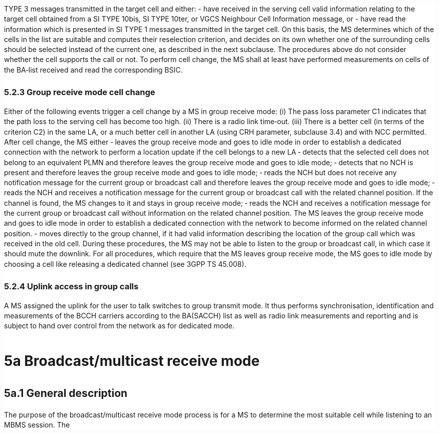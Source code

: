 TYPE 3 messages transmitted in the target cell and either:
\- have received in the serving cell valid information relating to the target
cell obtained from a SI TYPE 10bis, SI TYPE 10ter, or VGCS Neighbour Cell
Information message, or
\- have read the information which is presented in SI TYPE 1 messages
transmitted in the target cell.
On this basis, the MS determines which of the cells in the list are suitable
and computes their reselection criterion, and decides on its own whether one
of the surrounding cells should be selected instead of the current one, as
described in the next subclause.
The procedures above do not consider whether the cell supports the call or
not.
To perform cell change, the MS shall at least have performed measurements on
cells of the BA‑list received and read the corresponding BSIC.
### 5.2.3 Group receive mode cell change
Either of the following events trigger a cell change by a MS in group receive
mode:
(i) The pass loss parameter C1 indicates that the path loss to the serving
cell has become too high.
(ii) There is a radio link time‑out.
(iii) There is a better cell (in terms of the criterion C2) in the same LA, or
a much better cell in another LA (using CRH parameter, subclause 3.4) and with
NCC permitted.
After cell change, the MS either
‑ leaves the group receive mode and goes to idle mode in order to establish a
dedicated connection with the network to perform a location update if the cell
belongs to a new LA
‑ detects that the selected cell does not belong to an equivalent PLMN and
therefore leaves the group receive mode and goes to idle mode;
‑ detects that no NCH is present and therefore leaves the group receive mode
and goes to idle mode;
‑ reads the NCH but does not receive any notification message for the current
group or broadcast call and therefore leaves the group receive mode and goes
to idle mode;
‑ reads the NCH and receives a notification message for the current group or
broadcast call with the related channel position. If the channel is found, the
MS changes to it and stays in group receive mode;
‑ reads the NCH and receives a notification message for the current group or
broadcast call without information on the related channel position. The MS
leaves the group receive mode and goes to idle mode in order to establish a
dedicated connection with the network to become informed on the related
channel position.
\- moves directly to the group channel, if it had valid information describing
the location of the group call which was received in the old cell.
During these procedures, the MS may not be able to listen to the group or
broadcast call, in which case it should mute the downlink.
For all procedures, which require that the MS leaves group receive mode, the
MS goes to idle mode by choosing a cell like releasing a dedicated channel
(see 3GPP TS 45.008).
### 5.2.4 Uplink access in group calls
A MS assigned the uplink for the user to talk switches to group transmit mode.
It thus performs synchronisation, identification and measurements of the BCCH
carriers according to the BA(SACCH) list as well as radio link measurements
and reporting and is subject to hand over control from the network as for
dedicated mode.
# 5a Broadcast/multicast receive mode
## 5a.1 General description
The purpose of the broadcast/multicast receive mode process is for a MS to
determine the most suitable cell while listening to an MBMS session. The